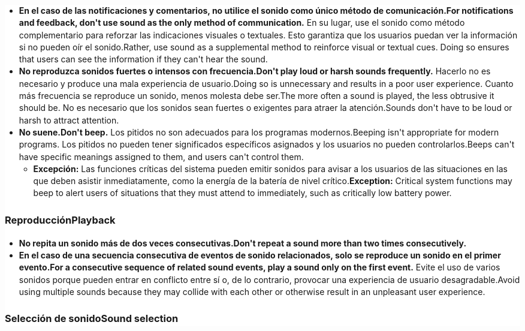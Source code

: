 -   <span data-ttu-id="dc87a-242">**En el caso de las notificaciones y comentarios, no utilice el sonido como único método de comunicación.**</span><span class="sxs-lookup"><span data-stu-id="dc87a-242">**For notifications and feedback, don't use sound as the only method of communication.**</span></span> <span data-ttu-id="dc87a-243">En su lugar, use el sonido como método complementario para reforzar las indicaciones visuales o textuales. Esto garantiza que los usuarios puedan ver la información si no pueden oír el sonido.</span><span class="sxs-lookup"><span data-stu-id="dc87a-243">Rather, use sound as a supplemental method to reinforce visual or textual cues. Doing so ensures that users can see the information if they can't hear the sound.</span></span>
-   <span data-ttu-id="dc87a-244">**No reproduzca sonidos fuertes o intensos con frecuencia.**</span><span class="sxs-lookup"><span data-stu-id="dc87a-244">**Don't play loud or harsh sounds frequently.**</span></span> <span data-ttu-id="dc87a-245">Hacerlo no es necesario y produce una mala experiencia de usuario.</span><span class="sxs-lookup"><span data-stu-id="dc87a-245">Doing so is unnecessary and results in a poor user experience.</span></span> <span data-ttu-id="dc87a-246">Cuanto más frecuencia se reproduce un sonido, menos molesta debe ser.</span><span class="sxs-lookup"><span data-stu-id="dc87a-246">The more often a sound is played, the less obtrusive it should be.</span></span> <span data-ttu-id="dc87a-247">No es necesario que los sonidos sean fuertes o exigentes para atraer la atención.</span><span class="sxs-lookup"><span data-stu-id="dc87a-247">Sounds don't have to be loud or harsh to attract attention.</span></span>
-   <span data-ttu-id="dc87a-248">**No suene.**</span><span class="sxs-lookup"><span data-stu-id="dc87a-248">**Don't beep.**</span></span> <span data-ttu-id="dc87a-249">Los pitidos no son adecuados para los programas modernos.</span><span class="sxs-lookup"><span data-stu-id="dc87a-249">Beeping isn't appropriate for modern programs.</span></span> <span data-ttu-id="dc87a-250">Los pitidos no pueden tener significados específicos asignados y los usuarios no pueden controlarlos.</span><span class="sxs-lookup"><span data-stu-id="dc87a-250">Beeps can't have specific meanings assigned to them, and users can't control them.</span></span>
    -   <span data-ttu-id="dc87a-251">**Excepción:** Las funciones críticas del sistema pueden emitir sonidos para avisar a los usuarios de las situaciones en las que deben asistir inmediatamente, como la energía de la batería de nivel crítico.</span><span class="sxs-lookup"><span data-stu-id="dc87a-251">**Exception:** Critical system functions may beep to alert users of situations that they must attend to immediately, such as critically low battery power.</span></span>

### <a name="playback"></a><span data-ttu-id="dc87a-252">Reproducción</span><span class="sxs-lookup"><span data-stu-id="dc87a-252">Playback</span></span>

-   <span data-ttu-id="dc87a-253">**No repita un sonido más de dos veces consecutivas.**</span><span class="sxs-lookup"><span data-stu-id="dc87a-253">**Don't repeat a sound more than two times consecutively.**</span></span>
-   <span data-ttu-id="dc87a-254">**En el caso de una secuencia consecutiva de eventos de sonido relacionados, solo se reproduce un sonido en el primer evento.**</span><span class="sxs-lookup"><span data-stu-id="dc87a-254">**For a consecutive sequence of related sound events, play a sound only on the first event.**</span></span> <span data-ttu-id="dc87a-255">Evite el uso de varios sonidos porque pueden entrar en conflicto entre sí o, de lo contrario, provocar una experiencia de usuario desagradable.</span><span class="sxs-lookup"><span data-stu-id="dc87a-255">Avoid using multiple sounds because they may collide with each other or otherwise result in an unpleasant user experience.</span></span>

### <a name="sound-selection"></a><span data-ttu-id="dc87a-256">Selección de sonido</span><span class="sxs-lookup"><span data-stu-id="dc87a-256">Sound selection</span></span>
